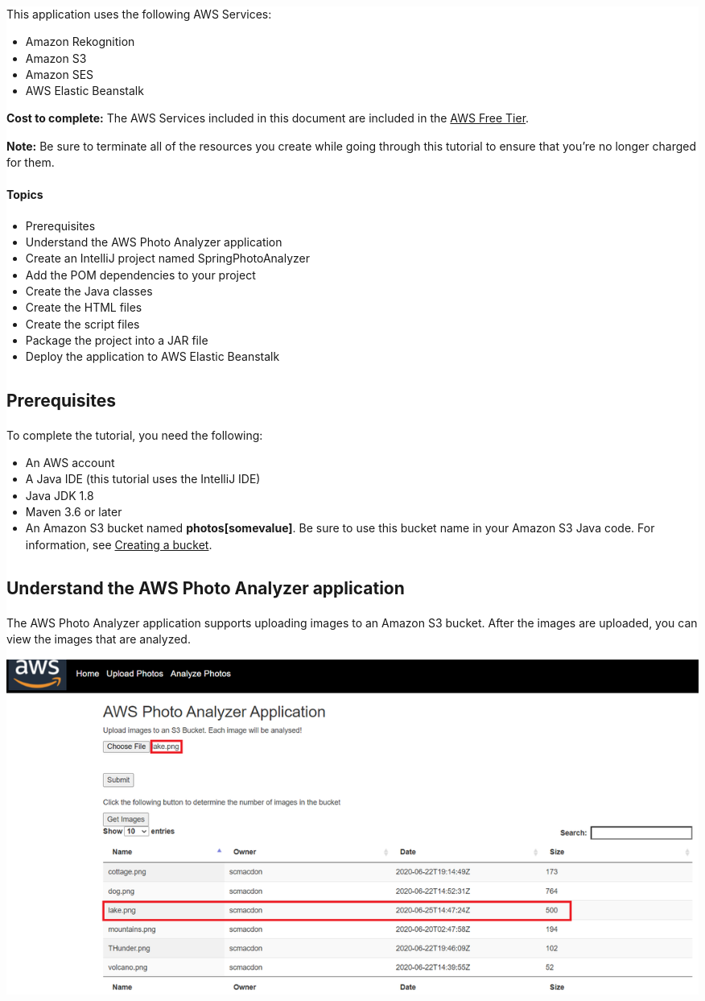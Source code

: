 This application uses the following AWS Services:
*	Amazon Rekognition
*	Amazon S3
*	Amazon SES
*	AWS Elastic Beanstalk

**Cost to complete:** The AWS Services included in this document are included in the [AWS Free Tier](https://aws.amazon.com/free/?all-free-tier.sort-by=item.additionalFields.SortRank&all-free-tier.sort-order=asc).

**Note:** Be sure to terminate all of the resources you create while going through this tutorial to ensure that you’re no longer charged for them.

#### Topics

+ Prerequisites
+ Understand the AWS Photo Analyzer application
+ Create an IntelliJ project named SpringPhotoAnalyzer
+ Add the POM dependencies to your project
+ Create the Java classes
+ Create the HTML files
+ Create the script files
+ Package the project into a JAR file
+ Deploy the application to AWS Elastic Beanstalk

## Prerequisites

To complete the tutorial, you need the following:

+ An AWS account
+ A Java IDE (this tutorial uses the IntelliJ IDE)
+ Java JDK 1.8
+ Maven 3.6 or later
+ An Amazon S3 bucket named **photos[somevalue]**. Be sure to use this bucket name in your Amazon S3 Java code. For information, see [Creating a bucket](https://docs.aws.amazon.com/AmazonS3/latest/gsg/CreatingABucket.html).

## Understand the AWS Photo Analyzer application

The AWS Photo Analyzer application supports uploading images to an Amazon S3 bucket. After the images are uploaded, you can view the images that are analyzed.

![AWS Photo Analyzer](images/Photo1.png)
